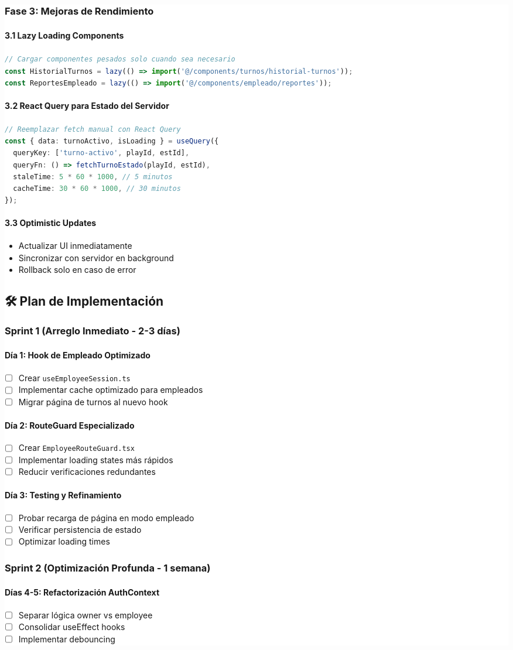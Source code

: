 ### Fase 3: Mejoras de Rendimiento

#### 3.1 Lazy Loading Components
```typescript
// Cargar componentes pesados solo cuando sea necesario
const HistorialTurnos = lazy(() => import('@/components/turnos/historial-turnos'));
const ReportesEmpleado = lazy(() => import('@/components/empleado/reportes'));
```

#### 3.2 React Query para Estado del Servidor
```typescript
// Reemplazar fetch manual con React Query
const { data: turnoActivo, isLoading } = useQuery({
  queryKey: ['turno-activo', playId, estId],
  queryFn: () => fetchTurnoEstado(playId, estId),
  staleTime: 5 * 60 * 1000, // 5 minutos
  cacheTime: 30 * 60 * 1000, // 30 minutos
});
```

#### 3.3 Optimistic Updates
- Actualizar UI inmediatamente
- Sincronizar con servidor en background
- Rollback solo en caso de error

## 🛠️ Plan de Implementación

### Sprint 1 (Arreglo Inmediato - 2-3 días)

#### Día 1: Hook de Empleado Optimizado
- [ ] Crear `useEmployeeSession.ts`
- [ ] Implementar cache optimizado para empleados
- [ ] Migrar página de turnos al nuevo hook

#### Día 2: RouteGuard Especializado
- [ ] Crear `EmployeeRouteGuard.tsx`
- [ ] Implementar loading states más rápidos
- [ ] Reducir verificaciones redundantes

#### Día 3: Testing y Refinamiento
- [ ] Probar recarga de página en modo empleado
- [ ] Verificar persistencia de estado
- [ ] Optimizar loading times

### Sprint 2 (Optimización Profunda - 1 semana)

#### Días 4-5: Refactorización AuthContext
- [ ] Separar lógica owner vs employee
- [ ] Consolidar useEffect hooks
- [ ] Implementar debouncing
